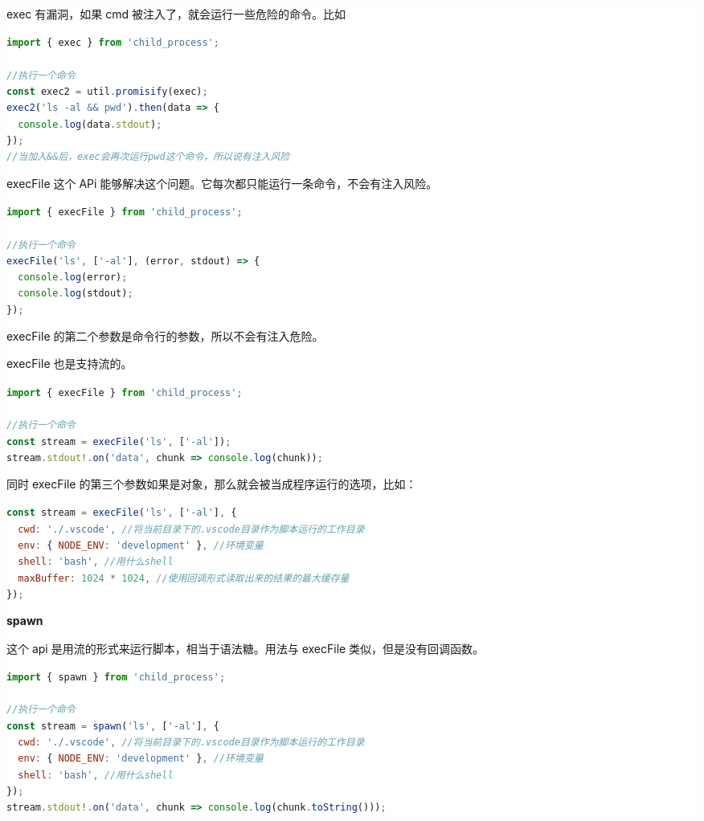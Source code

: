 exec 有漏洞，如果 cmd 被注入了，就会运行一些危险的命令。比如

```javascript
import { exec } from 'child_process';

//执行一个命令
const exec2 = util.promisify(exec);
exec2('ls -al && pwd').then(data => {
  console.log(data.stdout);
});
//当加入&&后，exec会再次运行pwd这个命令，所以说有注入风险
```

execFile 这个 APi 能够解决这个问题。它每次都只能运行一条命令，不会有注入风险。

```javascript
import { execFile } from 'child_process';

//执行一个命令
execFile('ls', ['-al'], (error, stdout) => {
  console.log(error);
  console.log(stdout);
});
```

execFile 的第二个参数是命令行的参数，所以不会有注入危险。

execFile 也是支持流的。

```javascript
import { execFile } from 'child_process';

//执行一个命令
const stream = execFile('ls', ['-al']);
stream.stdout!.on('data', chunk => console.log(chunk));
```

同时 execFile 的第三个参数如果是对象，那么就会被当成程序运行的选项，比如：

```javascript
const stream = execFile('ls', ['-al'], {
  cwd: './.vscode', //将当前目录下的.vscode目录作为脚本运行的工作目录
  env: { NODE_ENV: 'development' }, //环境变量
  shell: 'bash', //用什么shell
  maxBuffer: 1024 * 1024, //使用回调形式读取出来的结果的最大缓存量
});
```

**spawn**

这个 api 是用流的形式来运行脚本，相当于语法糖。用法与 execFile 类似，但是没有回调函数。

```javascript
import { spawn } from 'child_process';

//执行一个命令
const stream = spawn('ls', ['-al'], {
  cwd: './.vscode', //将当前目录下的.vscode目录作为脚本运行的工作目录
  env: { NODE_ENV: 'development' }, //环境变量
  shell: 'bash', //用什么shell
});
stream.stdout!.on('data', chunk => console.log(chunk.toString()));
```

